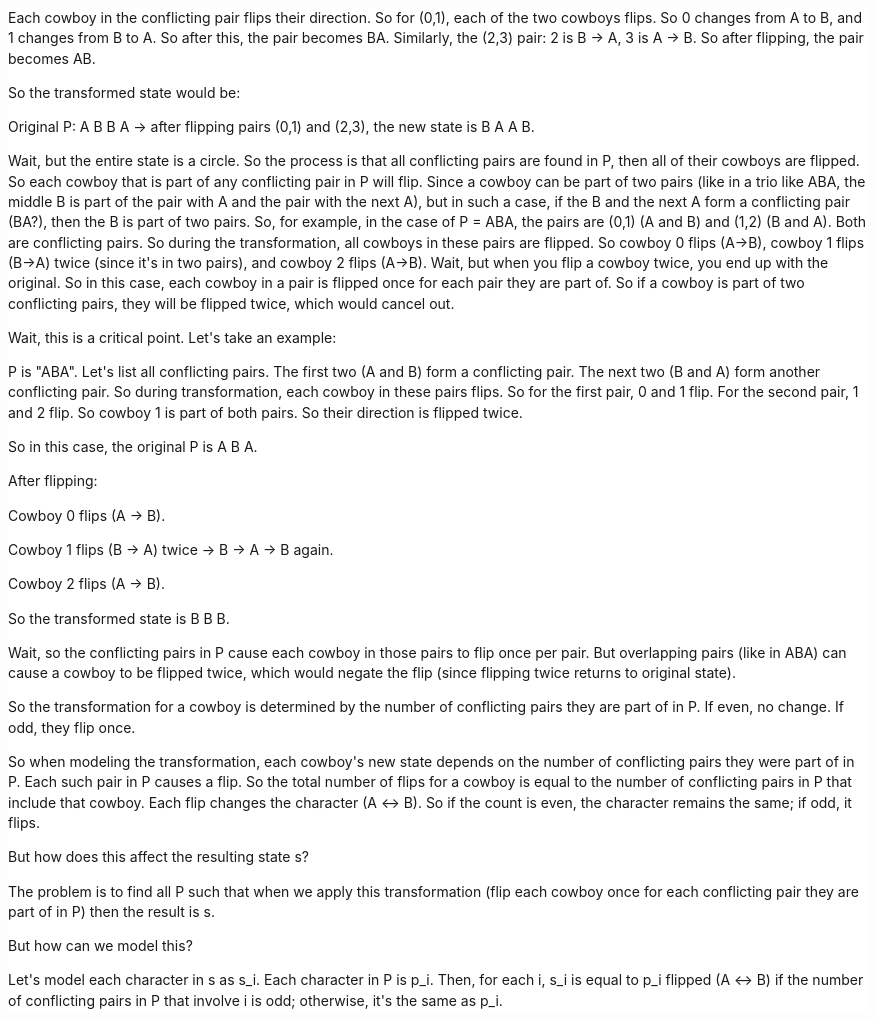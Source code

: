 Each cowboy in the conflicting pair flips their direction. So for (0,1), each of the two cowboys flips. So 0 changes from A to B, and 1 changes from B to A. So after this, the pair becomes BA. Similarly, the (2,3) pair: 2 is B → A, 3 is A → B. So after flipping, the pair becomes AB.

So the transformed state would be:

Original P: A B B A → after flipping pairs (0,1) and (2,3), the new state is B A A B.

Wait, but the entire state is a circle. So the process is that all conflicting pairs are found in P, then all of their cowboys are flipped. So each cowboy that is part of any conflicting pair in P will flip. Since a cowboy can be part of two pairs (like in a trio like ABA, the middle B is part of the pair with A and the pair with the next A), but in such a case, if the B and the next A form a conflicting pair (BA?), then the B is part of two pairs. So, for example, in the case of P = ABA, the pairs are (0,1) (A and B) and (1,2) (B and A). Both are conflicting pairs. So during the transformation, all cowboys in these pairs are flipped. So cowboy 0 flips (A→B), cowboy 1 flips (B→A) twice (since it's in two pairs), and cowboy 2 flips (A→B). Wait, but when you flip a cowboy twice, you end up with the original. So in this case, each cowboy in a pair is flipped once for each pair they are part of. So if a cowboy is part of two conflicting pairs, they will be flipped twice, which would cancel out.

Wait, this is a critical point. Let's take an example:

P is "ABA". Let's list all conflicting pairs. The first two (A and B) form a conflicting pair. The next two (B and A) form another conflicting pair. So during transformation, each cowboy in these pairs flips. So for the first pair, 0 and 1 flip. For the second pair, 1 and 2 flip. So cowboy 1 is part of both pairs. So their direction is flipped twice.

So in this case, the original P is A B A.

After flipping:

Cowboy 0 flips (A → B).

Cowboy 1 flips (B → A) twice → B → A → B again.

Cowboy 2 flips (A → B).

So the transformed state is B B B.

Wait, so the conflicting pairs in P cause each cowboy in those pairs to flip once per pair. But overlapping pairs (like in ABA) can cause a cowboy to be flipped twice, which would negate the flip (since flipping twice returns to original state).

So the transformation for a cowboy is determined by the number of conflicting pairs they are part of in P. If even, no change. If odd, they flip once.

So when modeling the transformation, each cowboy's new state depends on the number of conflicting pairs they were part of in P. Each such pair in P causes a flip. So the total number of flips for a cowboy is equal to the number of conflicting pairs in P that include that cowboy. Each flip changes the character (A ↔ B). So if the count is even, the character remains the same; if odd, it flips.

But how does this affect the resulting state s?

The problem is to find all P such that when we apply this transformation (flip each cowboy once for each conflicting pair they are part of in P) then the result is s.

But how can we model this?

Let's model each character in s as s_i. Each character in P is p_i. Then, for each i, s_i is equal to p_i flipped (A ↔ B) if the number of conflicting pairs in P that involve i is odd; otherwise, it's the same as p_i.
